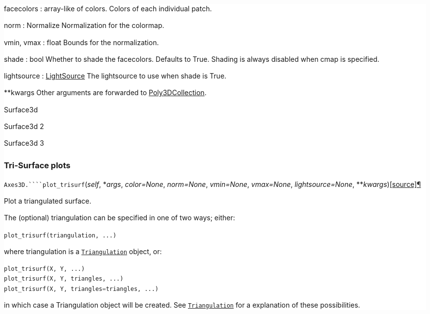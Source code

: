 facecolors : array-like of colors.
Colors of each individual patch.

norm : Normalize
Normalization for the colormap.

vmin, vmax : float
Bounds for the normalization.

shade : bool
Whether to shade the facecolors. Defaults to True. Shading is
always disabled when cmap is specified.

lightsource : [LightSource](https://matplotlib.org/../api/_as_gen/matplotlib.colors.LightSource.html#matplotlib.colors.LightSource)
The lightsource to use when shade is True.

**kwargs
Other arguments are forwarded to [Poly3DCollection](https://matplotlib.org/../api/_as_gen/mpl_toolkits.mplot3d.art3d.Poly3DCollection.html#mpl_toolkits.mplot3d.art3d.Poly3DCollection).







Surface3d

Surface3d 2

Surface3d 3

### Tri-Surface plots


``Axes3D.````plot_trisurf``(*self*, **args*, *color=None*, *norm=None*, *vmin=None*, *vmax=None*, *lightsource=None*, ***kwargs*)[[source]](https://matplotlib.org_modules/mpl_toolkits/mplot3d/axes3d.html#Axes3D.plot_trisurf)[¶](#mpl_toolkits.mplot3d.Axes3D.plot_trisurf)

Plot a triangulated surface.

The (optional) triangulation can be specified in one of two ways;
either:

``` python
plot_trisurf(triangulation, ...)
```

where triangulation is a [``Triangulation``](https://matplotlib.orgapi/tri_api.html#matplotlib.tri.Triangulation)
object, or:

``` python
plot_trisurf(X, Y, ...)
plot_trisurf(X, Y, triangles, ...)
plot_trisurf(X, Y, triangles=triangles, ...)
```

in which case a Triangulation object will be created. See
[``Triangulation``](https://matplotlib.orgapi/tri_api.html#matplotlib.tri.Triangulation) for a explanation of
these possibilities.
